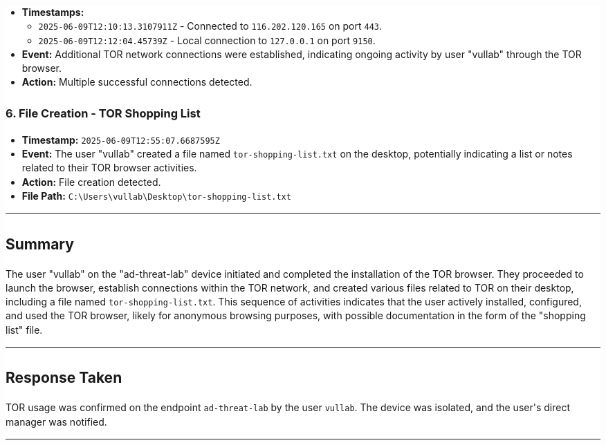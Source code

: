 - **Timestamps:**
  - `2025-06-09T12:10:13.3107911Z` - Connected to `116.202.120.165` on port `443`.
  - `2025-06-09T12:12:04.45739Z` - Local connection to `127.0.0.1` on port `9150`.
- **Event:** Additional TOR network connections were established, indicating ongoing activity by user "vullab" through the TOR browser.
- **Action:** Multiple successful connections detected.

### 6. File Creation - TOR Shopping List

- **Timestamp:** `2025-06-09T12:55:07.6687595Z`
- **Event:** The user "vullab" created a file named `tor-shopping-list.txt` on the desktop, potentially indicating a list or notes related to their TOR browser activities.
- **Action:** File creation detected.
- **File Path:** `C:\Users\vullab\Desktop\tor-shopping-list.txt`

---

## Summary

The user "vullab" on the "ad-threat-lab" device initiated and completed the installation of the TOR browser. They proceeded to launch the browser, establish connections within the TOR network, and created various files related to TOR on their desktop, including a file named `tor-shopping-list.txt`. This sequence of activities indicates that the user actively installed, configured, and used the TOR browser, likely for anonymous browsing purposes, with possible documentation in the form of the "shopping list" file.

---

## Response Taken

TOR usage was confirmed on the endpoint `ad-threat-lab` by the user `vullab`. The device was isolated, and the user's direct manager was notified.

---

